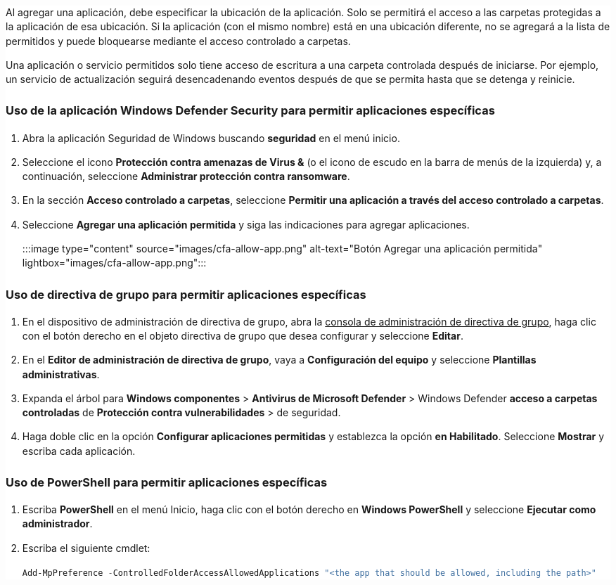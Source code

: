 Al agregar una aplicación, debe especificar la ubicación de la aplicación. Solo se permitirá el acceso a las carpetas protegidas a la aplicación de esa ubicación. Si la aplicación (con el mismo nombre) está en una ubicación diferente, no se agregará a la lista de permitidos y puede bloquearse mediante el acceso controlado a carpetas.

Una aplicación o servicio permitidos solo tiene acceso de escritura a una carpeta controlada después de iniciarse. Por ejemplo, un servicio de actualización seguirá desencadenando eventos después de que se permita hasta que se detenga y reinicie.

### <a name="use-the-windows-defender-security-app-to-allow-specific-apps"></a>Uso de la aplicación Windows Defender Security para permitir aplicaciones específicas

1. Abra la aplicación Seguridad de Windows buscando **seguridad** en el menú inicio.

2. Seleccione el icono **Protección contra amenazas de Virus &** (o el icono de escudo en la barra de menús de la izquierda) y, a continuación, seleccione **Administrar protección contra ransomware**.

3. En la sección **Acceso controlado a carpetas**, seleccione **Permitir una aplicación a través del acceso controlado a carpetas**.

4. Seleccione **Agregar una aplicación permitida** y siga las indicaciones para agregar aplicaciones.

   :::image type="content" source="images/cfa-allow-app.png" alt-text="Botón Agregar una aplicación permitida" lightbox="images/cfa-allow-app.png":::

### <a name="use-group-policy-to-allow-specific-apps"></a>Uso de directiva de grupo para permitir aplicaciones específicas

1. En el dispositivo de administración de directiva de grupo, abra la [consola de administración de directiva de grupo](/previous-versions/windows/it-pro/windows-server-2008-R2-and-2008/cc731212(v=ws.11)?preserve=true), haga clic con el botón derecho en el objeto directiva de grupo que desea configurar y seleccione **Editar**.

2. En el **Editor de administración de directiva de grupo**, vaya a **Configuración del equipo** y seleccione **Plantillas administrativas**.

3. Expanda el árbol para **Windows componentes** \> **Antivirus de Microsoft Defender** \> Windows Defender **acceso a carpetas controladas** de **Protección contra vulnerabilidades** \> de seguridad.

4. Haga doble clic en la opción **Configurar aplicaciones permitidas** y establezca la opción **en Habilitado**. Seleccione **Mostrar** y escriba cada aplicación.

### <a name="use-powershell-to-allow-specific-apps"></a>Uso de PowerShell para permitir aplicaciones específicas

1. Escriba **PowerShell** en el menú Inicio, haga clic con el botón derecho en **Windows PowerShell** y seleccione **Ejecutar como administrador**.
2. Escriba el siguiente cmdlet:

    ```PowerShell
    Add-MpPreference -ControlledFolderAccessAllowedApplications "<the app that should be allowed, including the path>"
    ```

